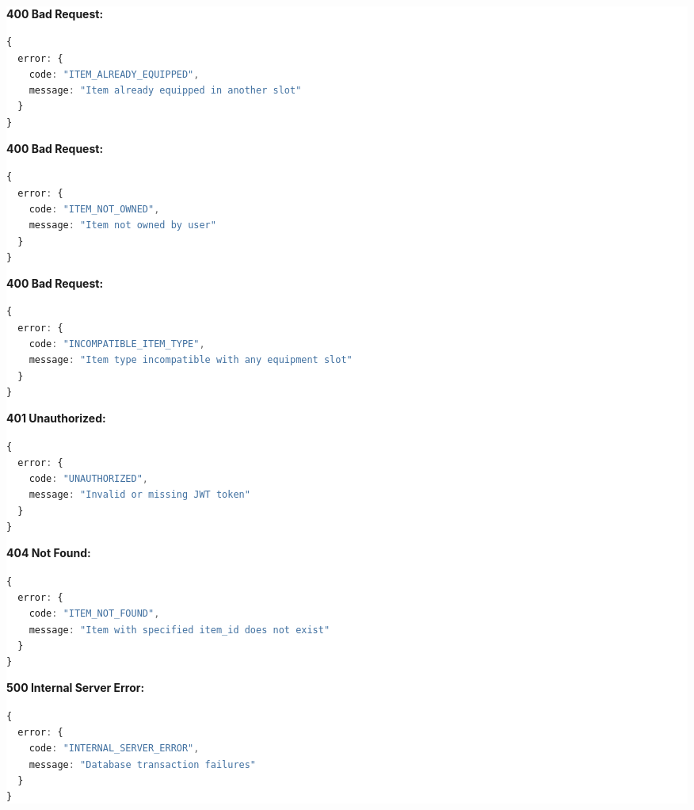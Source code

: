 **400 Bad Request:**
```typescript
{
  error: {
    code: "ITEM_ALREADY_EQUIPPED",
    message: "Item already equipped in another slot"
  }
}
```

**400 Bad Request:**
```typescript
{
  error: {
    code: "ITEM_NOT_OWNED",
    message: "Item not owned by user"
  }
}
```

**400 Bad Request:**
```typescript
{
  error: {
    code: "INCOMPATIBLE_ITEM_TYPE",
    message: "Item type incompatible with any equipment slot"
  }
}
```

**401 Unauthorized:**
```typescript
{
  error: {
    code: "UNAUTHORIZED",
    message: "Invalid or missing JWT token"
  }
}
```

**404 Not Found:**
```typescript
{
  error: {
    code: "ITEM_NOT_FOUND",
    message: "Item with specified item_id does not exist"
  }
}
```

**500 Internal Server Error:**
```typescript
{
  error: {
    code: "INTERNAL_SERVER_ERROR",
    message: "Database transaction failures"
  }
}
```
